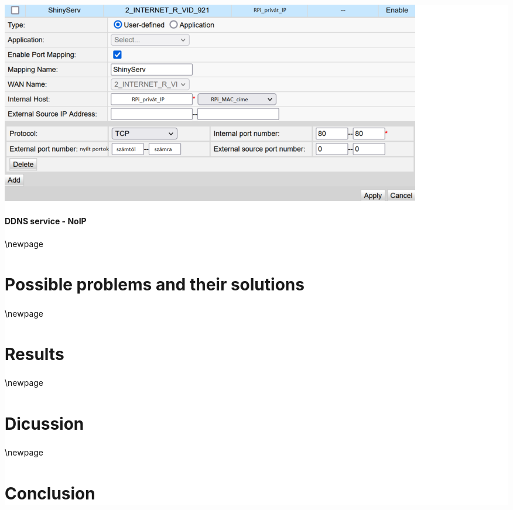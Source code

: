 ![A Huawei router's Port Forwarding](./media/portForwarding.png)

#### DDNS service - NoIP


\newpage


# Possible problems and their solutions


\newpage


# Results


\newpage


# Dicussion


\newpage


# Conclusion
